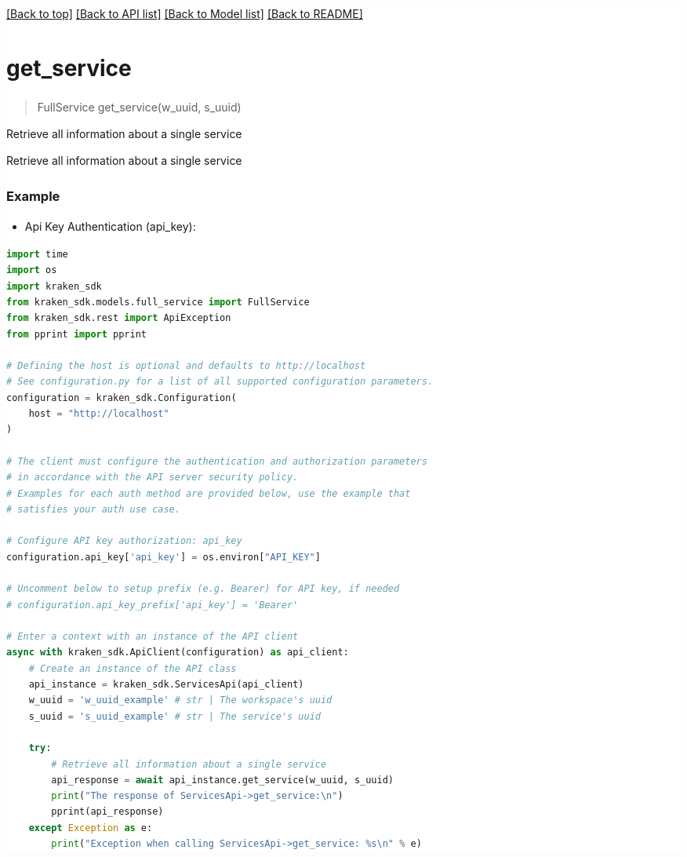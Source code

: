 [[Back to top]](#) [[Back to API list]](../README.md#documentation-for-api-endpoints) [[Back to Model list]](../README.md#documentation-for-models) [[Back to README]](../README.md)

# **get_service**
> FullService get_service(w_uuid, s_uuid)

Retrieve all information about a single service

Retrieve all information about a single service

### Example

* Api Key Authentication (api_key):
```python
import time
import os
import kraken_sdk
from kraken_sdk.models.full_service import FullService
from kraken_sdk.rest import ApiException
from pprint import pprint

# Defining the host is optional and defaults to http://localhost
# See configuration.py for a list of all supported configuration parameters.
configuration = kraken_sdk.Configuration(
    host = "http://localhost"
)

# The client must configure the authentication and authorization parameters
# in accordance with the API server security policy.
# Examples for each auth method are provided below, use the example that
# satisfies your auth use case.

# Configure API key authorization: api_key
configuration.api_key['api_key'] = os.environ["API_KEY"]

# Uncomment below to setup prefix (e.g. Bearer) for API key, if needed
# configuration.api_key_prefix['api_key'] = 'Bearer'

# Enter a context with an instance of the API client
async with kraken_sdk.ApiClient(configuration) as api_client:
    # Create an instance of the API class
    api_instance = kraken_sdk.ServicesApi(api_client)
    w_uuid = 'w_uuid_example' # str | The workspace's uuid
    s_uuid = 's_uuid_example' # str | The service's uuid

    try:
        # Retrieve all information about a single service
        api_response = await api_instance.get_service(w_uuid, s_uuid)
        print("The response of ServicesApi->get_service:\n")
        pprint(api_response)
    except Exception as e:
        print("Exception when calling ServicesApi->get_service: %s\n" % e)
```
